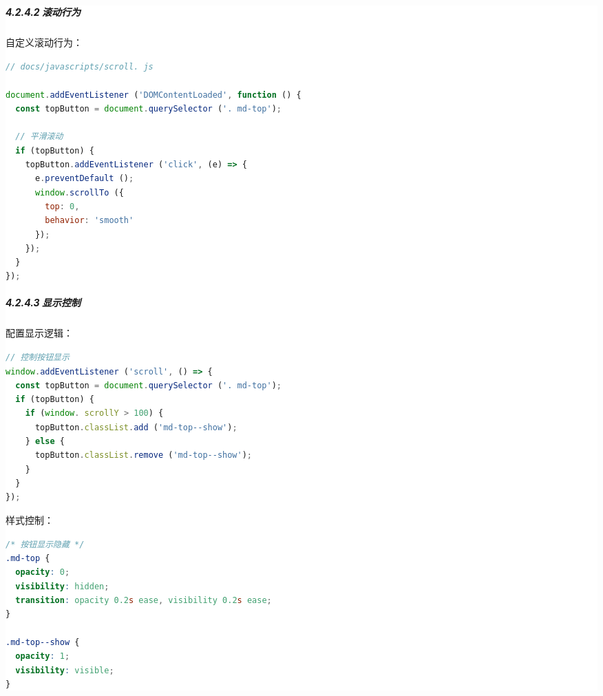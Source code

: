 ##### 4.2.4.2 滚动行为

自定义滚动行为：

```javascript
// docs/javascripts/scroll. js

document.addEventListener ('DOMContentLoaded', function () {
  const topButton = document.querySelector ('. md-top');
  
  // 平滑滚动
  if (topButton) {
    topButton.addEventListener ('click', (e) => {
      e.preventDefault ();
      window.scrollTo ({
        top: 0,
        behavior: 'smooth'
      });
    });
  }
});
```

##### 4.2.4.3 显示控制

配置显示逻辑：

```javascript
// 控制按钮显示
window.addEventListener ('scroll', () => {
  const topButton = document.querySelector ('. md-top');
  if (topButton) {
    if (window. scrollY > 100) {
      topButton.classList.add ('md-top--show');
    } else {
      topButton.classList.remove ('md-top--show');
    }
  }
});
```

样式控制：

```css
/* 按钮显示隐藏 */
.md-top {
  opacity: 0;
  visibility: hidden;
  transition: opacity 0.2s ease, visibility 0.2s ease;
}

.md-top--show {
  opacity: 1;
  visibility: visible;
}
```

